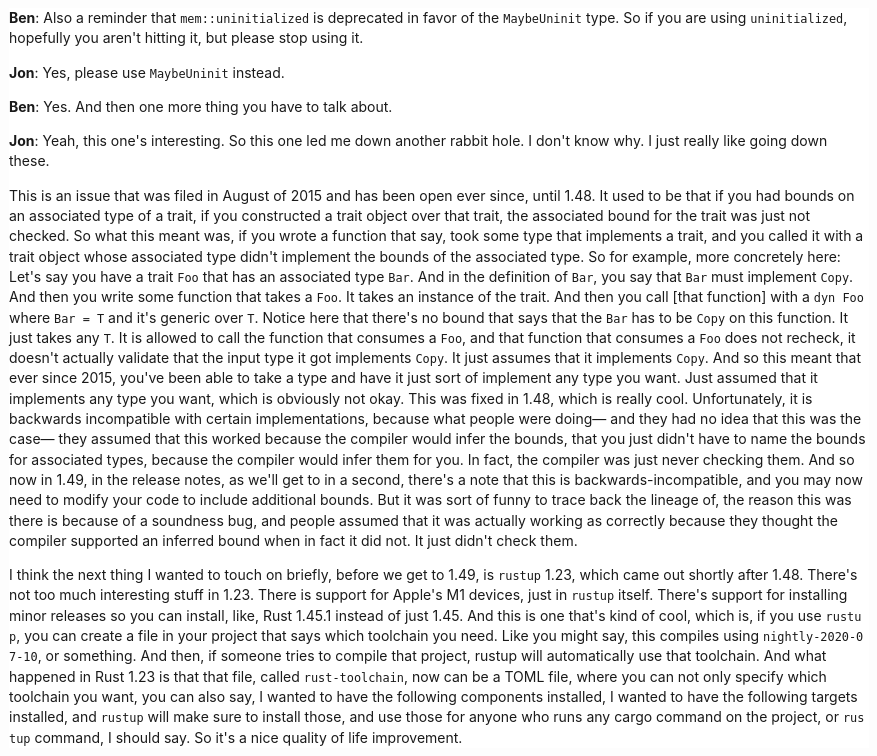 __Ben__: Also a reminder that `mem::uninitialized` is deprecated in favor of the
`MaybeUninit` type. So if you are using `uninitialized`, hopefully you aren't
hitting it, but please stop using it.

__Jon__: Yes, please use `MaybeUninit` instead.

__Ben__: Yes. And then one more thing you have to talk about.

__Jon__: Yeah, this one's interesting. So this one led me down another rabbit
hole. I don't know why. I just really like going down these.

This is an issue that was filed in August of 2015 and has been open ever since,
until 1.48. It used to be that if you had bounds on an associated type of a
trait, if you constructed a trait object over that trait, the associated bound
for the trait was just not checked. So what this meant was, if you wrote a
function that say, took some type that implements a trait, and you called it
with a trait object whose associated type didn't implement the bounds of the
associated type. So for example, more concretely here: Let's say you have a
trait `Foo` that has an associated type `Bar`. And in the definition of `Bar`,
you say that `Bar` must implement `Copy`. And then you write some function  that
takes a `Foo`. It takes an instance of the trait. And then you call [that function] with a
`dyn Foo` where `Bar = T` and it's generic over `T`. Notice here that there's no
bound that says that the `Bar` has to be `Copy` on this function. It just takes
any `T`. It is allowed to call the function that consumes a `Foo`, and that
function that consumes a `Foo` does not recheck, it doesn't actually validate
that the input type it got implements `Copy`. It just assumes that it implements
`Copy`. And so this meant that ever since 2015, you've been able to take a type
and have it just sort of implement any type you want. Just assumed that it
implements any type you want, which is obviously not okay. This was fixed in
1.48, which is really cool. Unfortunately, it is backwards incompatible with
certain implementations, because what people were doing— and they had no idea
that this was the case— they assumed that this worked because the compiler would
infer the bounds, that you just didn't have to name the bounds for associated
types, because the compiler would infer them for you. In fact, the compiler was
just never checking them. And so now in 1.49, in the release notes, as we'll get
to in a second, there's a note that this is backwards-incompatible, and you may
now need to modify your code to include additional bounds. But it was sort of
funny to trace back the lineage of, the reason this was there is because of a
soundness bug, and people assumed that it was actually working as correctly
because they thought the compiler supported an inferred bound when in fact it
did not. It just didn't check them.

I think the next thing I wanted to touch on briefly, before we get to 1.49, is
`rustup` 1.23, which came out shortly after 1.48. There's not too much
interesting stuff in 1.23. There is support for Apple's M1 devices, just in
`rustup` itself. There's support for installing minor releases so you can
install, like, Rust 1.45.1 instead of just 1.45. And this is one that's kind of
cool, which is, if you use `rustup`, you can create a file in your project that
says which toolchain you need. Like you might say, this compiles using
`nightly-2020-07-10`, or something. And then, if someone tries to compile that
project, rustup will automatically use that toolchain. And what happened in Rust
1.23 is that that file, called `rust-toolchain`, now can be a TOML file, where
you can not only specify which toolchain you want, you can also say, I wanted to
have the following components installed, I wanted to have the following targets
installed, and `rustup` will make sure to install those, and use those for
anyone who runs any cargo command on the project, or `rustup` command, I should
say. So it's a nice quality of life improvement.
